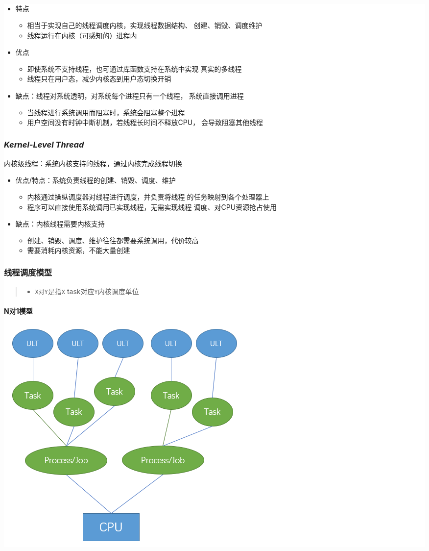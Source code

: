 -	特点
	-	相当于实现自己的线程调度内核，实现线程数据结构、
		创建、销毁、调度维护
	-	线程运行在内核（可感知的）进程内

-	优点
	-	即使系统不支持线程，也可通过库函数支持在系统中实现
		真实的多线程
	-	线程只在用户态，减少内核态到用户态切换开销

-	缺点：线程对系统透明，对系统每个进程只有一个线程，
	系统直接调用进程
	-	当线程进行系统调用而阻塞时，系统会阻塞整个进程
	-	用户空间没有时钟中断机制，若线程长时间不释放CPU，
		会导致阻塞其他线程

###	*Kernel-Level Thread*

内核级线程：系统内核支持的线程，通过内核完成线程切换

-	优点/特点：系统负责线程的创建、销毁、调度、维护
	-	内核通过操纵调度器对线程进行调度，并负责将线程
		的任务映射到各个处理器上
	-	程序可以直接使用系统调用已实现线程，无需实现线程
		调度、对CPU资源抢占使用

-	缺点：内核线程需要内核支持
	-	创建、销毁、调度、维护往往都需要系统调用，代价较高
	-	需要消耗内核资源，不能大量创建

###	线程调度模型

> - `X对Y`是指`X` task对应`Y`内核调度单位

####	N对1模型

![thread_model_n_versus_1](imgs/thread_model_n_versus_1.png)
